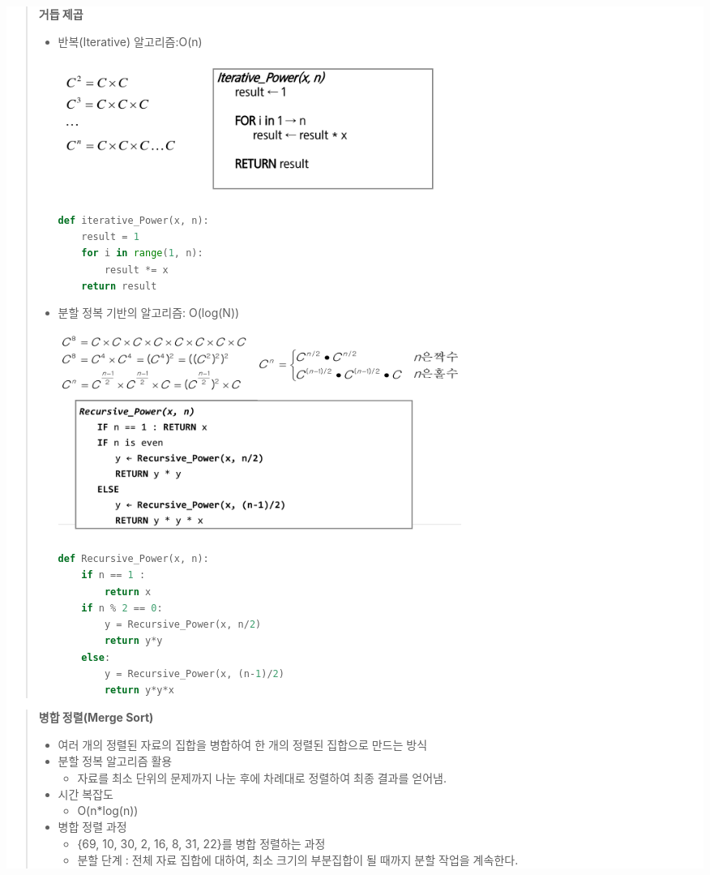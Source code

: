 >**거듭 제곱**
>   - 반복(Iterative) 알고리즘:O(n)
>     
>       ![10_2img](분할정복&백트래킹img/10_2img.PNG)
>       ```python
>       def iterative_Power(x, n):
>           result = 1
>           for i in range(1, n):
>               result *= x
>           return result
>       ```
>   
>   - 분할 정복 기반의 알고리즘: O(log(N))
>     
>       ![10_3img](분할정복&백트래킹img/10_3img.PNG)
>       ```python
>       def Recursive_Power(x, n):
>           if n == 1 :
>               return x
>           if n % 2 == 0:
>               y = Recursive_Power(x, n/2)
>               return y*y
>           else:
>               y = Recursive_Power(x, (n-1)/2)
>               return y*y*x
>       ```

>**병합 정렬(Merge Sort)**
> - 여러 개의 정렬된 자료의 집합을 병합하여 한 개의 정렬된 집합으로 만드는 방식
> - 분할 정복 알고리즘 활용
>   - 자료를 최소 단위의 문제까지 나눈 후에 차례대로 정렬하여 최종 결과를 얻어냄.
> - 시간 복잡도
>   - O(n*log(n))
> - 병합 정렬 과정
>   - {69, 10, 30, 2, 16, 8, 31, 22}를 병합 정렬하는 과정
>   - 분할 단계 : 전체 자료 집합에 대하여, 최소 크기의 부분집합이 될 때까지 분할 작업을 계속한다.